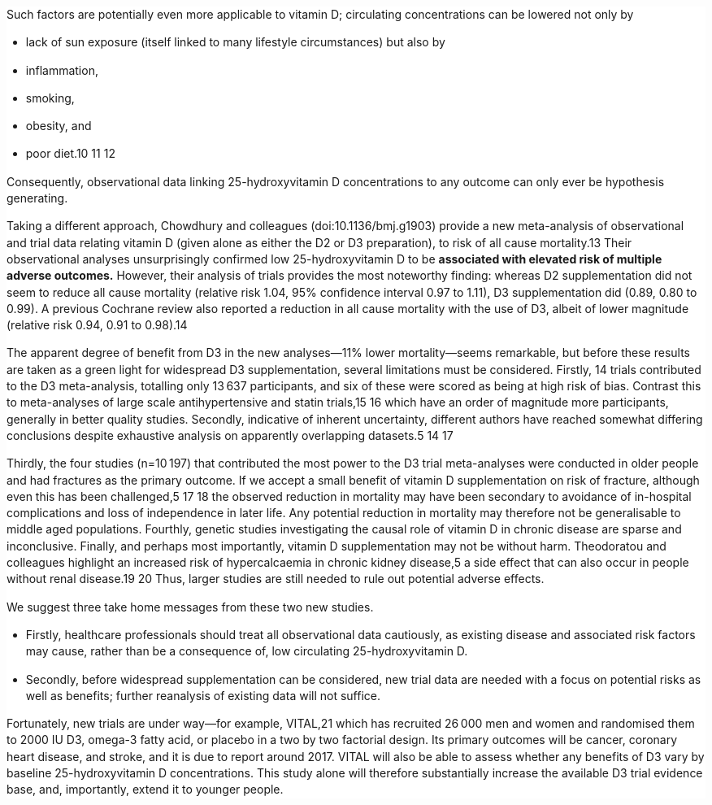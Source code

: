 Such factors are potentially even more applicable to vitamin D; circulating concentrations can be lowered not only by 

* lack of sun exposure (itself linked to many lifestyle circumstances) but also by 

* inflammation, 

* smoking, 

* obesity, and 

* poor diet.10 11 12 

Consequently, observational data linking 25-hydroxyvitamin D concentrations to any outcome can only ever be hypothesis generating.

Taking a different approach, Chowdhury and colleagues (doi:10.1136/bmj.g1903) provide a new meta-analysis of observational and trial data relating vitamin D (given alone as either the D2 or D3 preparation), to risk of all cause mortality.13 Their observational analyses unsurprisingly confirmed low 25-hydroxyvitamin D to be  **associated with elevated risk of multiple adverse outcomes.**  However, their analysis of trials provides the most noteworthy finding: whereas D2 supplementation did not seem to reduce all cause mortality (relative risk 1.04, 95% confidence interval 0.97 to 1.11), D3 supplementation did (0.89, 0.80 to 0.99). A previous Cochrane review also reported a reduction in all cause mortality with the use of D3, albeit of lower magnitude (relative risk 0.94, 0.91 to 0.98).14

The apparent degree of benefit from D3 in the new analyses—11% lower mortality—seems remarkable, but before these results are taken as a green light for widespread D3 supplementation, several limitations must be considered. Firstly, 14 trials contributed to the D3 meta-analysis, totalling only 13 637 participants, and six of these were scored as being at high risk of bias. Contrast this to meta-analyses of large scale antihypertensive and statin trials,15 16 which have an order of magnitude more participants, generally in better quality studies. Secondly, indicative of inherent uncertainty, different authors have reached somewhat differing conclusions despite exhaustive analysis on apparently overlapping datasets.5 14 17

Thirdly, the four studies (n=10 197) that contributed the most power to the D3 trial meta-analyses were conducted in older people and had fractures as the primary outcome. If we accept a small benefit of vitamin D supplementation on risk of fracture, although even this has been challenged,5 17 18 the observed reduction in mortality may have been secondary to avoidance of in-hospital complications and loss of independence in later life. Any potential reduction in mortality may therefore not be generalisable to middle aged populations. Fourthly, genetic studies investigating the causal role of vitamin D in chronic disease are sparse and inconclusive. Finally, and perhaps most importantly, vitamin D supplementation may not be without harm. Theodoratou and colleagues highlight an increased risk of hypercalcaemia in chronic kidney disease,5 a side effect that can also occur in people without renal disease.19 20 Thus, larger studies are still needed to rule out potential adverse effects.

We suggest three take home messages from these two new studies. 

* Firstly, healthcare professionals should treat all observational data cautiously, as existing disease and associated risk factors may cause, rather than be a consequence of, low circulating 25-hydroxyvitamin D. 

* Secondly, before widespread supplementation can be considered, new trial data are needed with a focus on potential risks as well as benefits; further reanalysis of existing data will not suffice. 

Fortunately, new trials are under way—for example, VITAL,21 which has recruited 26 000 men and women and randomised them to 2000 IU D3, omega-3 fatty acid, or placebo in a two by two factorial design. Its primary outcomes will be cancer, coronary heart disease, and stroke, and it is due to report around 2017. VITAL will also be able to assess whether any benefits of D3 vary by baseline 25-hydroxyvitamin D concentrations. This study alone will therefore substantially increase the available D3 trial evidence base, and, importantly, extend it to younger people.
